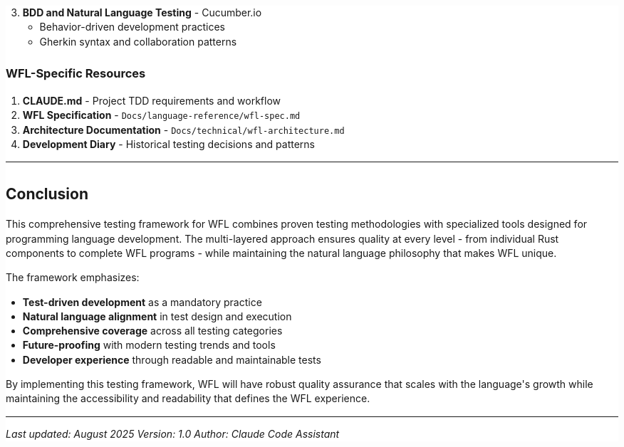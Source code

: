 3. **BDD and Natural Language Testing** - Cucumber.io
   - Behavior-driven development practices
   - Gherkin syntax and collaboration patterns

### WFL-Specific Resources
1. **CLAUDE.md** - Project TDD requirements and workflow
2. **WFL Specification** - `Docs/language-reference/wfl-spec.md`
3. **Architecture Documentation** - `Docs/technical/wfl-architecture.md`
4. **Development Diary** - Historical testing decisions and patterns

---

## Conclusion

This comprehensive testing framework for WFL combines proven testing methodologies with specialized tools designed for programming language development. The multi-layered approach ensures quality at every level - from individual Rust components to complete WFL programs - while maintaining the natural language philosophy that makes WFL unique.

The framework emphasizes:
- **Test-driven development** as a mandatory practice
- **Natural language alignment** in test design and execution
- **Comprehensive coverage** across all testing categories
- **Future-proofing** with modern testing trends and tools
- **Developer experience** through readable and maintainable tests

By implementing this testing framework, WFL will have robust quality assurance that scales with the language's growth while maintaining the accessibility and readability that defines the WFL experience.

---

*Last updated: August 2025*
*Version: 1.0*
*Author: Claude Code Assistant*